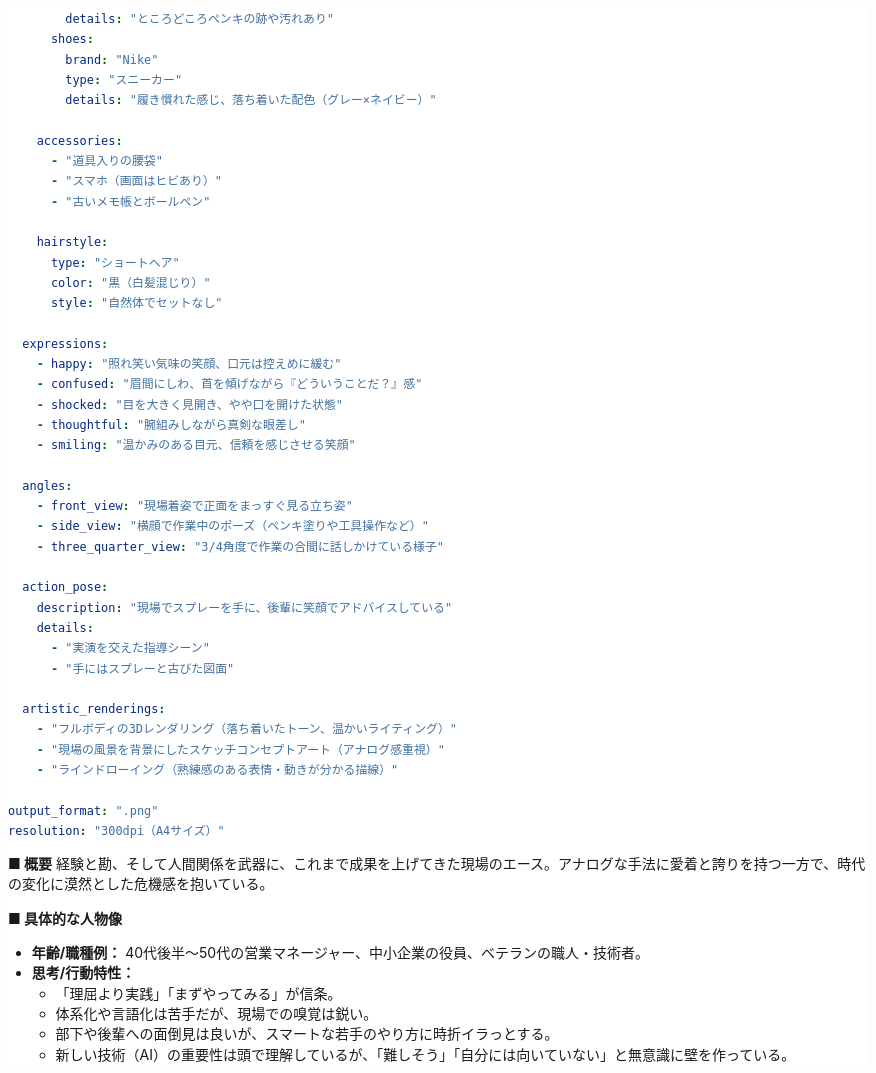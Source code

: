 ```yaml
        details: "ところどころペンキの跡や汚れあり"
      shoes:
        brand: "Nike"
        type: "スニーカー"
        details: "履き慣れた感じ、落ち着いた配色（グレー×ネイビー）"

    accessories:
      - "道具入りの腰袋"
      - "スマホ（画面はヒビあり）"
      - "古いメモ帳とボールペン"

    hairstyle:
      type: "ショートヘア"
      color: "黒（白髪混じり）"
      style: "自然体でセットなし"

  expressions:
    - happy: "照れ笑い気味の笑顔、口元は控えめに緩む"
    - confused: "眉間にしわ、首を傾げながら『どういうことだ？』感"
    - shocked: "目を大きく見開き、やや口を開けた状態"
    - thoughtful: "腕組みしながら真剣な眼差し"
    - smiling: "温かみのある目元、信頼を感じさせる笑顔"

  angles:
    - front_view: "現場着姿で正面をまっすぐ見る立ち姿"
    - side_view: "横顔で作業中のポーズ（ペンキ塗りや工具操作など）"
    - three_quarter_view: "3/4角度で作業の合間に話しかけている様子"

  action_pose:
    description: "現場でスプレーを手に、後輩に笑顔でアドバイスしている"
    details:
      - "実演を交えた指導シーン"
      - "手にはスプレーと古びた図面"

  artistic_renderings:
    - "フルボディの3Dレンダリング（落ち着いたトーン、温かいライティング）"
    - "現場の風景を背景にしたスケッチコンセプトアート（アナログ感重視）"
    - "ラインドローイング（熟練感のある表情・動きが分かる描線）"

output_format: ".png"
resolution: "300dpi（A4サイズ）"
```

**■ 概要**
経験と勘、そして人間関係を武器に、これまで成果を上げてきた現場のエース。アナログな手法に愛着と誇りを持つ一方で、時代の変化に漠然とした危機感を抱いている。

**■ 具体的な人物像**

- **年齢/職種例：** 40代後半～50代の営業マネージャー、中小企業の役員、ベテランの職人・技術者。
- **思考/行動特性：**
    - 「理屈より実践」「まずやってみる」が信条。
    - 体系化や言語化は苦手だが、現場での嗅覚は鋭い。
    - 部下や後輩への面倒見は良いが、スマートな若手のやり方に時折イラっとする。
    - 新しい技術（AI）の重要性は頭で理解しているが、「難しそう」「自分には向いていない」と無意識に壁を作っている。
